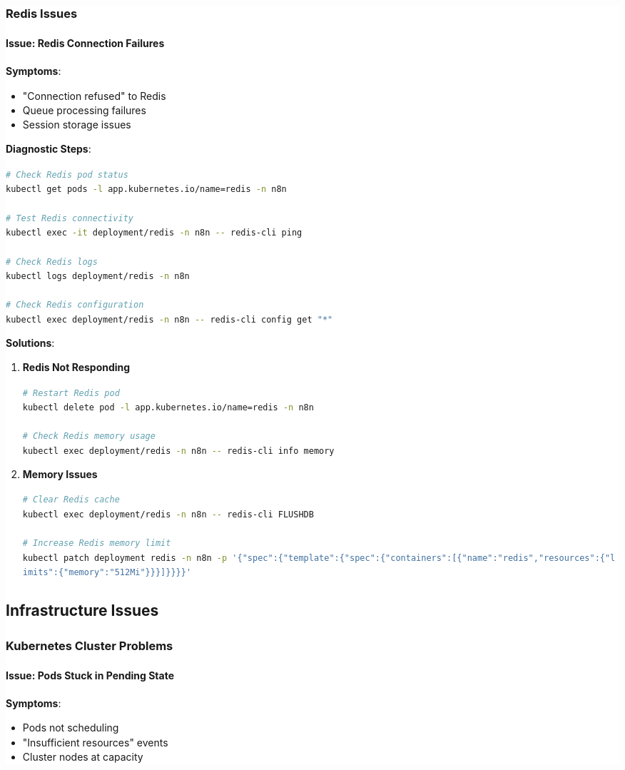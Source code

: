 ### Redis Issues

#### Issue: Redis Connection Failures
**Symptoms**:
- "Connection refused" to Redis
- Queue processing failures
- Session storage issues

**Diagnostic Steps**:
```bash
# Check Redis pod status
kubectl get pods -l app.kubernetes.io/name=redis -n n8n

# Test Redis connectivity
kubectl exec -it deployment/redis -n n8n -- redis-cli ping

# Check Redis logs
kubectl logs deployment/redis -n n8n

# Check Redis configuration
kubectl exec deployment/redis -n n8n -- redis-cli config get "*"
```

**Solutions**:

1. **Redis Not Responding**
   ```bash
   # Restart Redis pod
   kubectl delete pod -l app.kubernetes.io/name=redis -n n8n
   
   # Check Redis memory usage
   kubectl exec deployment/redis -n n8n -- redis-cli info memory
   ```

2. **Memory Issues**
   ```bash
   # Clear Redis cache
   kubectl exec deployment/redis -n n8n -- redis-cli FLUSHDB
   
   # Increase Redis memory limit
   kubectl patch deployment redis -n n8n -p '{"spec":{"template":{"spec":{"containers":[{"name":"redis","resources":{"limits":{"memory":"512Mi"}}}]}}}}'
   ```

## Infrastructure Issues

### Kubernetes Cluster Problems

#### Issue: Pods Stuck in Pending State
**Symptoms**:
- Pods not scheduling
- "Insufficient resources" events
- Cluster nodes at capacity
